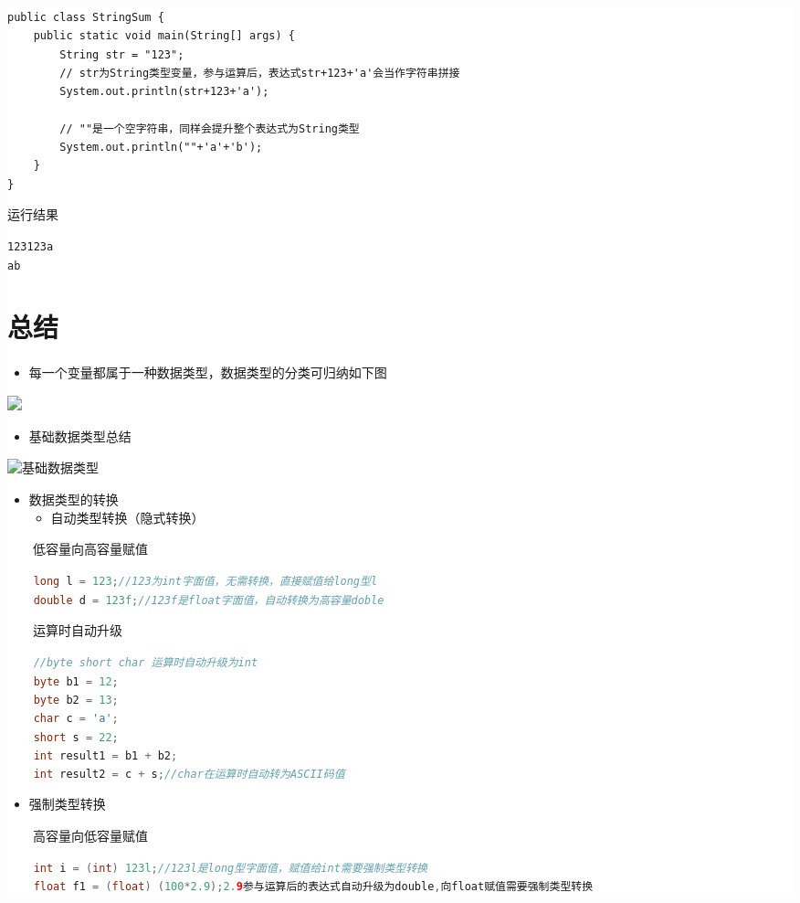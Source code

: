 	public class StringSum {
		public static void main(String[] args) {
			String str = "123";
			// str为String类型变量，参与运算后，表达式str+123+'a'会当作字符串拼接
			System.out.println(str+123+'a');
			
			// ""是一个空字符串，同样会提升整个表达式为String类型
			System.out.println(""+'a'+'b');
		}
	}

运行结果

	123123a
	ab

# 总结

- 每一个变量都属于一种数据类型，数据类型的分类可归纳如下图

![](http://lemon.lanqiao.org:8082/teaching/img/Java8/2016-08-10-datatype.png)

- 基础数据类型总结

![基础数据类型](http://lemon.lanqiao.org:8082/teaching/img/Java8/datetype.png)

- 数据类型的转换
  - 自动类型转换（隐式转换）

　　低容量向高容量赋值

```java
	long l = 123;//123为int字面值，无需转换，直接赋值给long型l
	double d = 123f;//123f是float字面值，自动转换为高容量doble
```

　　运算时自动升级

```java	
	//byte short char 运算时自动升级为int
	byte b1 = 12;
	byte b2 = 13;
	char c = 'a';
	short s = 22;
	int result1 = b1 + b2;
	int result2 = c + s;//char在运算时自动转为ASCII码值
```

  - 强制类型转换

　　高容量向低容量赋值

```java
	int i = (int) 123l;//123l是long型字面值，赋值给int需要强制类型转换
	float f1 = (float) (100*2.9);2.9参与运算后的表达式自动升级为double,向float赋值需要强制类型转换
```
